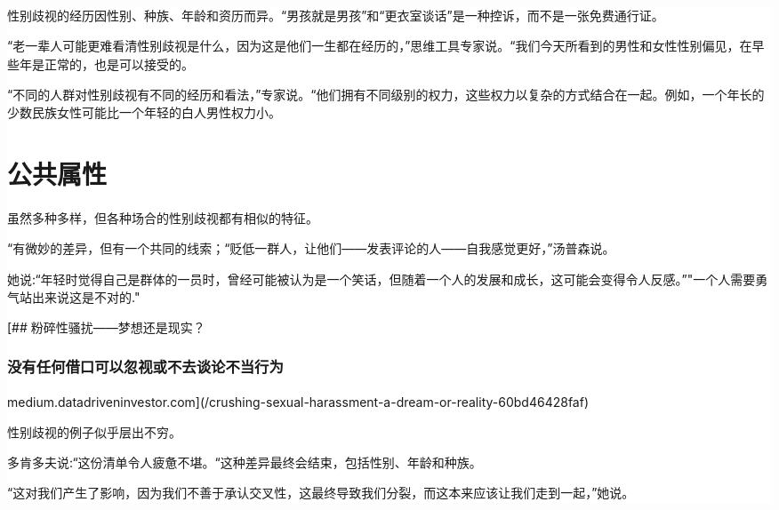 性别歧视的经历因性别、种族、年龄和资历而异。“男孩就是男孩”和“更衣室谈话”是一种控诉，而不是一张免费通行证。

“老一辈人可能更难看清性别歧视是什么，因为这是他们一生都在经历的，”思维工具专家说。“我们今天所看到的男性和女性性别偏见，在早些年是正常的，也是可以接受的。

“不同的人群对性别歧视有不同的经历和看法，”专家说。“他们拥有不同级别的权力，这些权力以复杂的方式结合在一起。例如，一个年长的少数民族女性可能比一个年轻的白人男性权力小。

# 公共属性

虽然多种多样，但各种场合的性别歧视都有相似的特征。

“有微妙的差异，但有一个共同的线索；“贬低一群人，让他们——发表评论的人——自我感觉更好，”汤普森说。

她说:“年轻时觉得自己是群体的一员时，曾经可能被认为是一个笑话，但随着一个人的发展和成长，这可能会变得令人反感。”"一个人需要勇气站出来说这是不对的."

[](/crushing-sexual-harassment-a-dream-or-reality-60bd46428faf) [## 粉碎性骚扰——梦想还是现实？

### 没有任何借口可以忽视或不去谈论不当行为

medium.datadriveninvestor.com](/crushing-sexual-harassment-a-dream-or-reality-60bd46428faf) 

性别歧视的例子似乎层出不穷。

多肯多夫说:“这份清单令人疲惫不堪。“这种差异最终会结束，包括性别、年龄和种族。

“这对我们产生了影响，因为我们不善于承认交叉性，这最终导致我们分裂，而这本来应该让我们走到一起，”她说。
